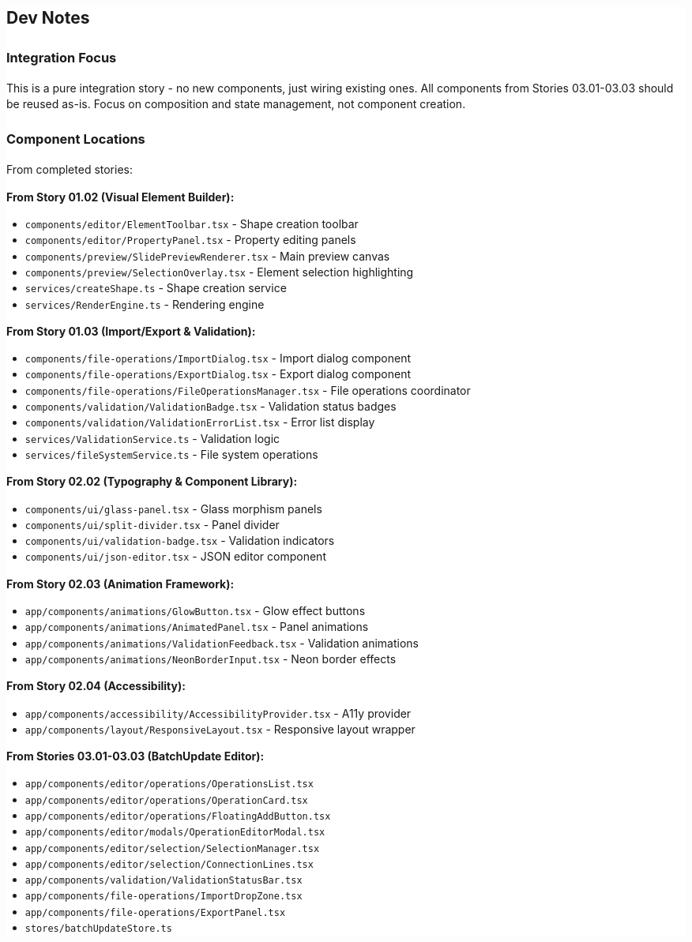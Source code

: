 ## Dev Notes

### Integration Focus
This is a pure integration story - no new components, just wiring existing ones.
All components from Stories 03.01-03.03 should be reused as-is.
Focus on composition and state management, not component creation.

### Component Locations
From completed stories:

**From Story 01.02 (Visual Element Builder):**
- `components/editor/ElementToolbar.tsx` - Shape creation toolbar
- `components/editor/PropertyPanel.tsx` - Property editing panels
- `components/preview/SlidePreviewRenderer.tsx` - Main preview canvas
- `components/preview/SelectionOverlay.tsx` - Element selection highlighting
- `services/createShape.ts` - Shape creation service
- `services/RenderEngine.ts` - Rendering engine

**From Story 01.03 (Import/Export & Validation):**
- `components/file-operations/ImportDialog.tsx` - Import dialog component
- `components/file-operations/ExportDialog.tsx` - Export dialog component
- `components/file-operations/FileOperationsManager.tsx` - File operations coordinator
- `components/validation/ValidationBadge.tsx` - Validation status badges
- `components/validation/ValidationErrorList.tsx` - Error list display
- `services/ValidationService.ts` - Validation logic
- `services/fileSystemService.ts` - File system operations

**From Story 02.02 (Typography & Component Library):**
- `components/ui/glass-panel.tsx` - Glass morphism panels
- `components/ui/split-divider.tsx` - Panel divider
- `components/ui/validation-badge.tsx` - Validation indicators
- `components/ui/json-editor.tsx` - JSON editor component

**From Story 02.03 (Animation Framework):**
- `app/components/animations/GlowButton.tsx` - Glow effect buttons
- `app/components/animations/AnimatedPanel.tsx` - Panel animations
- `app/components/animations/ValidationFeedback.tsx` - Validation animations
- `app/components/animations/NeonBorderInput.tsx` - Neon border effects

**From Story 02.04 (Accessibility):**
- `app/components/accessibility/AccessibilityProvider.tsx` - A11y provider
- `app/components/layout/ResponsiveLayout.tsx` - Responsive layout wrapper

**From Stories 03.01-03.03 (BatchUpdate Editor):**
- `app/components/editor/operations/OperationsList.tsx`
- `app/components/editor/operations/OperationCard.tsx` 
- `app/components/editor/operations/FloatingAddButton.tsx`
- `app/components/editor/modals/OperationEditorModal.tsx`
- `app/components/editor/selection/SelectionManager.tsx`
- `app/components/editor/selection/ConnectionLines.tsx`
- `app/components/validation/ValidationStatusBar.tsx`
- `app/components/file-operations/ImportDropZone.tsx`
- `app/components/file-operations/ExportPanel.tsx`
- `stores/batchUpdateStore.ts`
